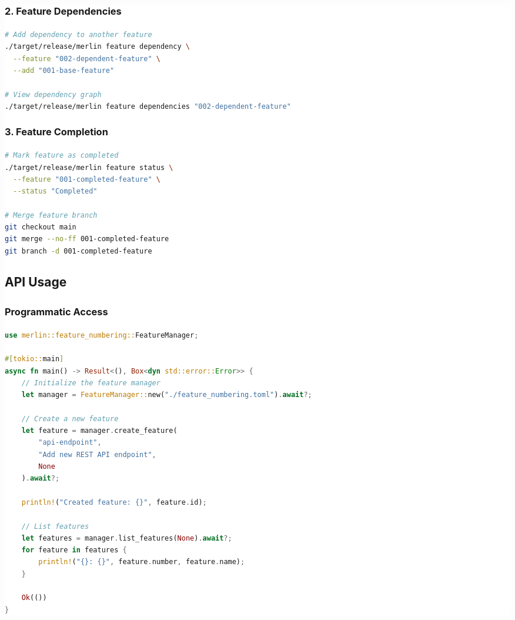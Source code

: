 ### 2. Feature Dependencies

```bash
# Add dependency to another feature
./target/release/merlin feature dependency \
  --feature "002-dependent-feature" \
  --add "001-base-feature"

# View dependency graph
./target/release/merlin feature dependencies "002-dependent-feature"
```

### 3. Feature Completion

```bash
# Mark feature as completed
./target/release/merlin feature status \
  --feature "001-completed-feature" \
  --status "Completed"

# Merge feature branch
git checkout main
git merge --no-ff 001-completed-feature
git branch -d 001-completed-feature
```

## API Usage

### Programmatic Access

```rust
use merlin::feature_numbering::FeatureManager;

#[tokio::main]
async fn main() -> Result<(), Box<dyn std::error::Error>> {
    // Initialize the feature manager
    let manager = FeatureManager::new("./feature_numbering.toml").await?;

    // Create a new feature
    let feature = manager.create_feature(
        "api-endpoint",
        "Add new REST API endpoint",
        None
    ).await?;

    println!("Created feature: {}", feature.id);

    // List features
    let features = manager.list_features(None).await?;
    for feature in features {
        println!("{}: {}", feature.number, feature.name);
    }

    Ok(())
}
```
